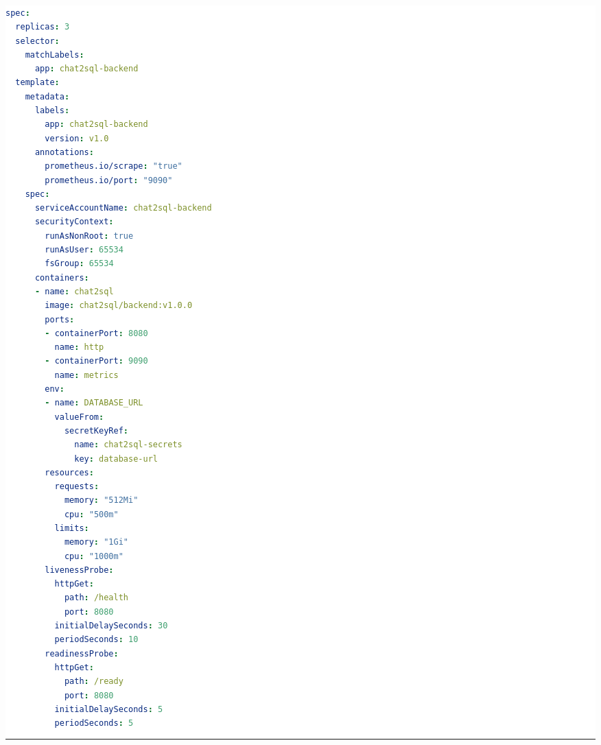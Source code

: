 ```yaml
spec:
  replicas: 3
  selector:
    matchLabels:
      app: chat2sql-backend
  template:
    metadata:
      labels:
        app: chat2sql-backend
        version: v1.0
      annotations:
        prometheus.io/scrape: "true"
        prometheus.io/port: "9090"
    spec:
      serviceAccountName: chat2sql-backend
      securityContext:
        runAsNonRoot: true
        runAsUser: 65534
        fsGroup: 65534
      containers:
      - name: chat2sql
        image: chat2sql/backend:v1.0.0
        ports:
        - containerPort: 8080
          name: http
        - containerPort: 9090
          name: metrics
        env:
        - name: DATABASE_URL
          valueFrom:
            secretKeyRef:
              name: chat2sql-secrets
              key: database-url
        resources:
          requests:
            memory: "512Mi"
            cpu: "500m"
          limits:
            memory: "1Gi"
            cpu: "1000m"
        livenessProbe:
          httpGet:
            path: /health
            port: 8080
          initialDelaySeconds: 30
          periodSeconds: 10
        readinessProbe:
          httpGet:
            path: /ready
            port: 8080
          initialDelaySeconds: 5
          periodSeconds: 5
```

---